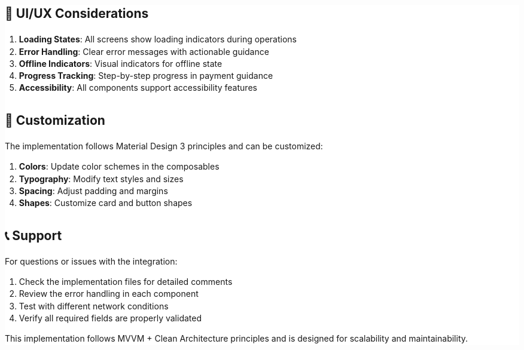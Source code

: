 ## 📱 UI/UX Considerations

1. **Loading States**: All screens show loading indicators during operations
2. **Error Handling**: Clear error messages with actionable guidance
3. **Offline Indicators**: Visual indicators for offline state
4. **Progress Tracking**: Step-by-step progress in payment guidance
5. **Accessibility**: All components support accessibility features

## 🎨 Customization

The implementation follows Material Design 3 principles and can be customized:

1. **Colors**: Update color schemes in the composables
2. **Typography**: Modify text styles and sizes
3. **Spacing**: Adjust padding and margins
4. **Shapes**: Customize card and button shapes

## 📞 Support

For questions or issues with the integration:

1. Check the implementation files for detailed comments
2. Review the error handling in each component
3. Test with different network conditions
4. Verify all required fields are properly validated

This implementation follows MVVM + Clean Architecture principles and is designed for scalability and maintainability.
